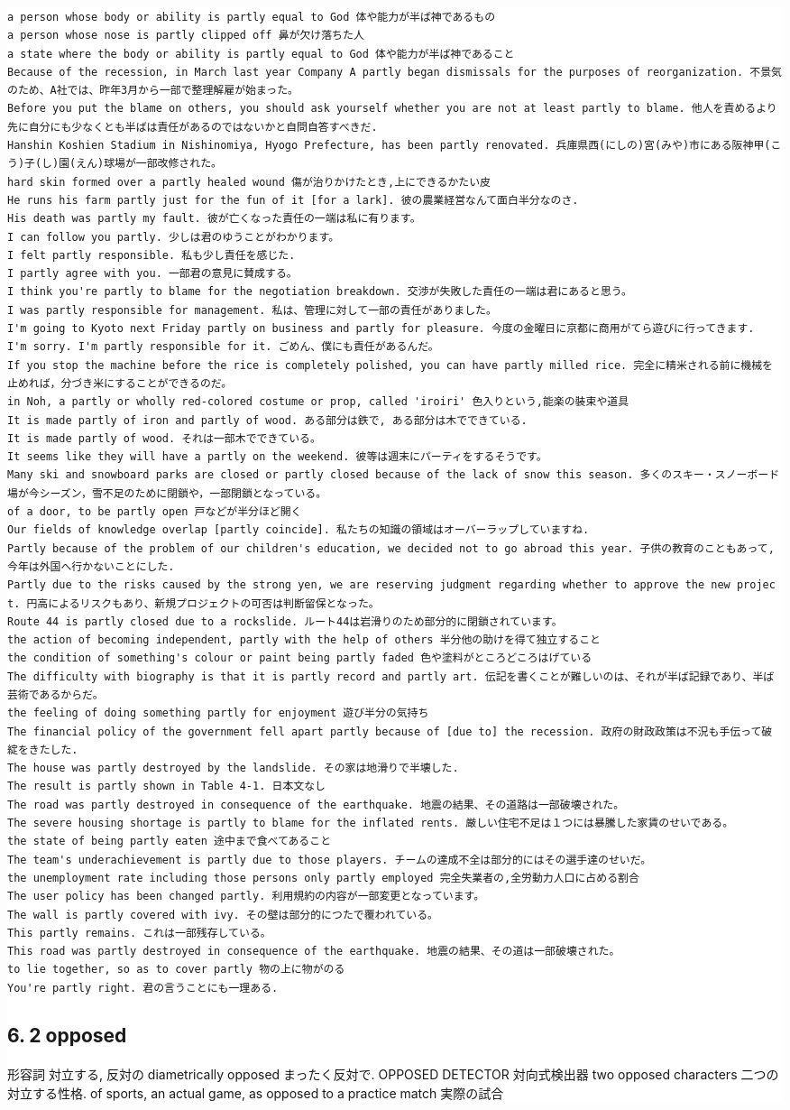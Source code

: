     a person whose body or ability is partly equal to God 体や能力が半ば神であるもの
    a person whose nose is partly clipped off 鼻が欠け落ちた人
    a state where the body or ability is partly equal to God 体や能力が半ば神であること
    Because of the recession, in March last year Company A partly began dismissals for the purposes of reorganization. 不景気のため、A社では、昨年3月から一部で整理解雇が始まった。
    Before you put the blame on others, you should ask yourself whether you are not at least partly to blame. 他人を責めるより先に自分にも少なくとも半ばは責任があるのではないかと自問自答すべきだ.
    Hanshin Koshien Stadium in Nishinomiya, Hyogo Prefecture, has been partly renovated. 兵庫県西(にしの)宮(みや)市にある阪神甲(こう)子(し)園(えん)球場が一部改修された。
    hard skin formed over a partly healed wound 傷が治りかけたとき,上にできるかたい皮
    He runs his farm partly just for the fun of it [for a lark]. 彼の農業経営なんて面白半分なのさ.
    His death was partly my fault. 彼が亡くなった責任の一端は私に有ります。
    I can follow you partly. 少しは君のゆうことがわかります。
    I felt partly responsible. 私も少し責任を感じた.
    I partly agree with you. 一部君の意見に賛成する。
    I think you're partly to blame for the negotiation breakdown. 交渉が失敗した責任の一端は君にあると思う。
    I was partly responsible for management. 私は、管理に対して一部の責任がありました。
    I'm going to Kyoto next Friday partly on business and partly for pleasure. 今度の金曜日に京都に商用がてら遊びに行ってきます.
    I'm sorry. I'm partly responsible for it. ごめん、僕にも責任があるんだ。
    If you stop the machine before the rice is completely polished, you can have partly milled rice. 完全に精米される前に機械を止めれば，分づき米にすることができるのだ。
    in Noh, a partly or wholly red-colored costume or prop, called 'iroiri' 色入りという,能楽の裝束や道具
    It is made partly of iron and partly of wood. ある部分は鉄で, ある部分は木でできている.
    It is made partly of wood. それは一部木でできている。
    It seems like they will have a partly on the weekend. 彼等は週末にパーティをするそうです。
    Many ski and snowboard parks are closed or partly closed because of the lack of snow this season. 多くのスキー・スノーボード場が今シーズン，雪不足のために閉鎖や，一部閉鎖となっている。
    of a door, to be partly open 戸などが半分ほど開く
    Our fields of knowledge overlap [partly coincide]. 私たちの知識の領域はオーバーラップしていますね.
    Partly because of the problem of our children's education, we decided not to go abroad this year. 子供の教育のこともあって, 今年は外国へ行かないことにした.
    Partly due to the risks caused by the strong yen, we are reserving judgment regarding whether to approve the new project. 円高によるリスクもあり、新規プロジェクトの可否は判断留保となった。
    Route 44 is partly closed due to a rockslide. ルート44は岩滑りのため部分的に閉鎖されています。
    the action of becoming independent, partly with the help of others 半分他の助けを得て独立すること
    the condition of something's colour or paint being partly faded 色や塗料がところどころはげている
    The difficulty with biography is that it is partly record and partly art. 伝記を書くことが難しいのは、それが半ば記録であり、半ば芸術であるからだ。
    the feeling of doing something partly for enjoyment 遊び半分の気持ち
    The financial policy of the government fell apart partly because of [due to] the recession. 政府の財政政策は不況も手伝って破綻をきたした.
    The house was partly destroyed by the landslide. その家は地滑りで半壊した.
    The result is partly shown in Table 4-1. 日本文なし
    The road was partly destroyed in consequence of the earthquake. 地震の結果、その道路は一部破壊された。
    The severe housing shortage is partly to blame for the inflated rents. 厳しい住宅不足は１つには暴騰した家賃のせいである。
    the state of being partly eaten 途中まで食べてあること
    The team's underachievement is partly due to those players. チームの達成不全は部分的にはその選手達のせいだ。
    the unemployment rate including those persons only partly employed 完全失業者の,全労動力人口に占める割合
    The user policy has been changed partly. 利用規約の内容が一部変更となっています。
    The wall is partly covered with ivy. その壁は部分的につたで覆われている。
    This partly remains. これは一部残存している。
    This road was partly destroyed in consequence of the earthquake. 地震の結果、その道は一部破壊された。
    to lie together, so as to cover partly 物の上に物がのる
    You're partly right. 君の言うことにも一理ある.
## 6. 2 opposed
  形容詞	対立する, 反対の
    diametrically opposed まったく反対で.
    OPPOSED DETECTOR 対向式検出器
    two opposed characters 二つの対立する性格.
    of sports, an actual game, as opposed to a practice match 実際の試合
